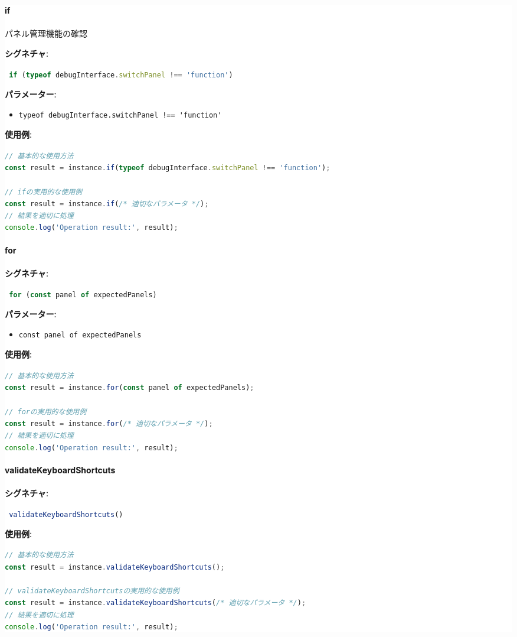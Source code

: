 #### if

パネル管理機能の確認

**シグネチャ**:
```javascript
 if (typeof debugInterface.switchPanel !== 'function')
```

**パラメーター**:
- `typeof debugInterface.switchPanel !== 'function'`

**使用例**:
```javascript
// 基本的な使用方法
const result = instance.if(typeof debugInterface.switchPanel !== 'function');

// ifの実用的な使用例
const result = instance.if(/* 適切なパラメータ */);
// 結果を適切に処理
console.log('Operation result:', result);
```

#### for

**シグネチャ**:
```javascript
 for (const panel of expectedPanels)
```

**パラメーター**:
- `const panel of expectedPanels`

**使用例**:
```javascript
// 基本的な使用方法
const result = instance.for(const panel of expectedPanels);

// forの実用的な使用例
const result = instance.for(/* 適切なパラメータ */);
// 結果を適切に処理
console.log('Operation result:', result);
```

#### validateKeyboardShortcuts

**シグネチャ**:
```javascript
 validateKeyboardShortcuts()
```

**使用例**:
```javascript
// 基本的な使用方法
const result = instance.validateKeyboardShortcuts();

// validateKeyboardShortcutsの実用的な使用例
const result = instance.validateKeyboardShortcuts(/* 適切なパラメータ */);
// 結果を適切に処理
console.log('Operation result:', result);
```
